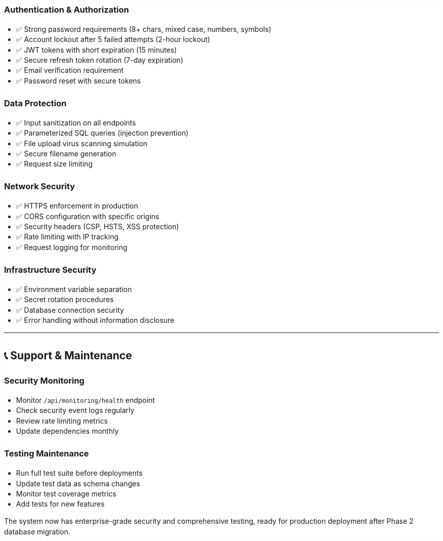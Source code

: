 ### Authentication & Authorization
- ✅ Strong password requirements (8+ chars, mixed case, numbers, symbols)
- ✅ Account lockout after 5 failed attempts (2-hour lockout)
- ✅ JWT tokens with short expiration (15 minutes)  
- ✅ Secure refresh token rotation (7-day expiration)
- ✅ Email verification requirement
- ✅ Password reset with secure tokens

### Data Protection
- ✅ Input sanitization on all endpoints
- ✅ Parameterized SQL queries (injection prevention)
- ✅ File upload virus scanning simulation
- ✅ Secure filename generation
- ✅ Request size limiting

### Network Security
- ✅ HTTPS enforcement in production
- ✅ CORS configuration with specific origins
- ✅ Security headers (CSP, HSTS, XSS protection)
- ✅ Rate limiting with IP tracking
- ✅ Request logging for monitoring

### Infrastructure Security
- ✅ Environment variable separation
- ✅ Secret rotation procedures
- ✅ Database connection security
- ✅ Error handling without information disclosure

---

## 📞 Support & Maintenance

### Security Monitoring
- Monitor `/api/monitoring/health` endpoint
- Check security event logs regularly
- Review rate limiting metrics
- Update dependencies monthly

### Testing Maintenance
- Run full test suite before deployments
- Update test data as schema changes
- Monitor test coverage metrics
- Add tests for new features

The system now has enterprise-grade security and comprehensive testing, ready for production deployment after Phase 2 database migration.